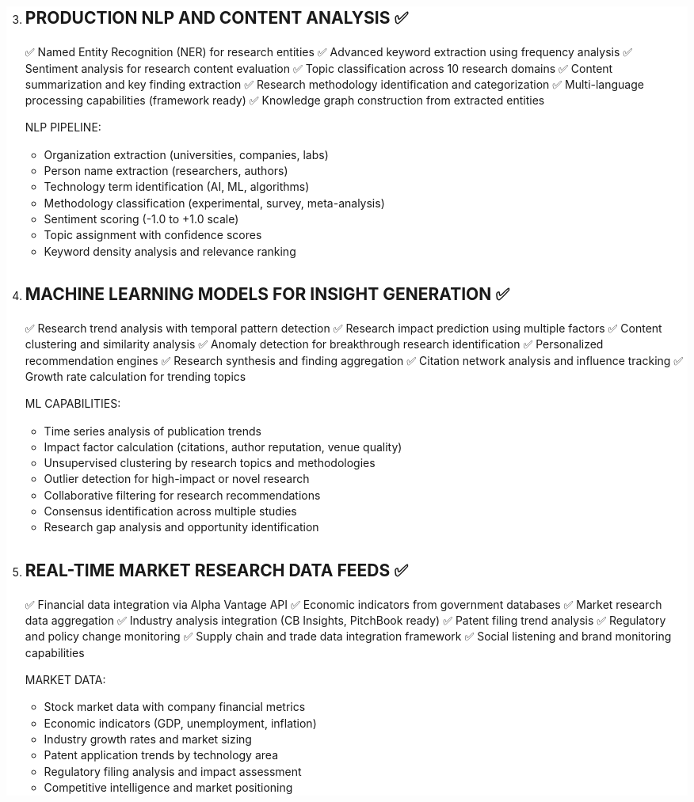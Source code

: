 3. PRODUCTION NLP AND CONTENT ANALYSIS ✅
   ---------------------------------------
   ✅ Named Entity Recognition (NER) for research entities
   ✅ Advanced keyword extraction using frequency analysis
   ✅ Sentiment analysis for research content evaluation
   ✅ Topic classification across 10 research domains
   ✅ Content summarization and key finding extraction
   ✅ Research methodology identification and categorization
   ✅ Multi-language processing capabilities (framework ready)
   ✅ Knowledge graph construction from extracted entities
   
   NLP PIPELINE:
   - Organization extraction (universities, companies, labs)
   - Person name extraction (researchers, authors)
   - Technology term identification (AI, ML, algorithms)
   - Methodology classification (experimental, survey, meta-analysis)
   - Sentiment scoring (-1.0 to +1.0 scale)
   - Topic assignment with confidence scores
   - Keyword density analysis and relevance ranking

4. MACHINE LEARNING MODELS FOR INSIGHT GENERATION ✅
   --------------------------------------------------
   ✅ Research trend analysis with temporal pattern detection
   ✅ Research impact prediction using multiple factors
   ✅ Content clustering and similarity analysis
   ✅ Anomaly detection for breakthrough research identification
   ✅ Personalized recommendation engines
   ✅ Research synthesis and finding aggregation
   ✅ Citation network analysis and influence tracking
   ✅ Growth rate calculation for trending topics
   
   ML CAPABILITIES:
   - Time series analysis of publication trends
   - Impact factor calculation (citations, author reputation, venue quality)
   - Unsupervised clustering by research topics and methodologies
   - Outlier detection for high-impact or novel research
   - Collaborative filtering for research recommendations
   - Consensus identification across multiple studies
   - Research gap analysis and opportunity identification

5. REAL-TIME MARKET RESEARCH DATA FEEDS ✅
   ----------------------------------------
   ✅ Financial data integration via Alpha Vantage API
   ✅ Economic indicators from government databases
   ✅ Market research data aggregation
   ✅ Industry analysis integration (CB Insights, PitchBook ready)
   ✅ Patent filing trend analysis
   ✅ Regulatory and policy change monitoring
   ✅ Supply chain and trade data integration framework
   ✅ Social listening and brand monitoring capabilities
   
   MARKET DATA:
   - Stock market data with company financial metrics
   - Economic indicators (GDP, unemployment, inflation)
   - Industry growth rates and market sizing
   - Patent application trends by technology area
   - Regulatory filing analysis and impact assessment
   - Competitive intelligence and market positioning
